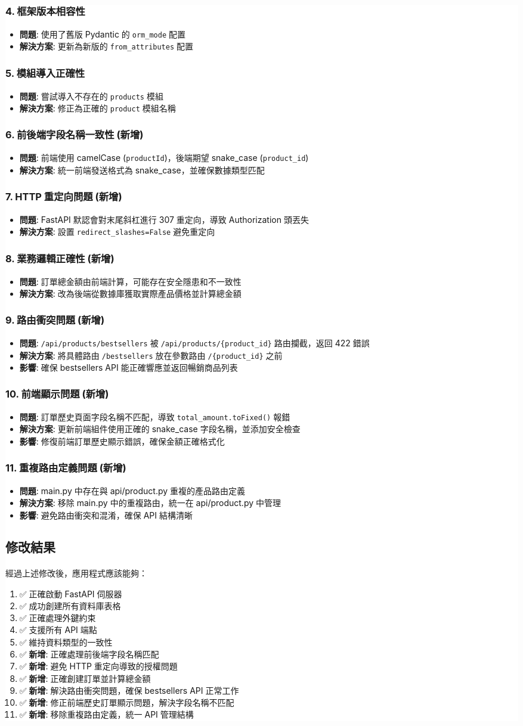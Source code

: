 ### 4. 框架版本相容性
- **問題**: 使用了舊版 Pydantic 的 `orm_mode` 配置
- **解決方案**: 更新為新版的 `from_attributes` 配置

### 5. 模組導入正確性
- **問題**: 嘗試導入不存在的 `products` 模組
- **解決方案**: 修正為正確的 `product` 模組名稱

### 6. 前後端字段名稱一致性 (新增)
- **問題**: 前端使用 camelCase (`productId`)，後端期望 snake_case (`product_id`)
- **解決方案**: 統一前端發送格式為 snake_case，並確保數據類型匹配

### 7. HTTP 重定向問題 (新增)
- **問題**: FastAPI 默認會對末尾斜杠進行 307 重定向，導致 Authorization 頭丟失
- **解決方案**: 設置 `redirect_slashes=False` 避免重定向

### 8. 業務邏輯正確性 (新增)
- **問題**: 訂單總金額由前端計算，可能存在安全隱患和不一致性
- **解決方案**: 改為後端從數據庫獲取實際產品價格並計算總金額

### 9. 路由衝突問題 (新增)
- **問題**: `/api/products/bestsellers` 被 `/api/products/{product_id}` 路由攔截，返回 422 錯誤
- **解決方案**: 將具體路由 `/bestsellers` 放在參數路由 `/{product_id}` 之前
- **影響**: 確保 bestsellers API 能正確響應並返回暢銷商品列表

### 10. 前端顯示問題 (新增)
- **問題**: 訂單歷史頁面字段名稱不匹配，導致 `total_amount.toFixed()` 報錯
- **解決方案**: 更新前端組件使用正確的 snake_case 字段名稱，並添加安全檢查
- **影響**: 修復前端訂單歷史顯示錯誤，確保金額正確格式化

### 11. 重複路由定義問題 (新增)
- **問題**: main.py 中存在與 api/product.py 重複的產品路由定義
- **解決方案**: 移除 main.py 中的重複路由，統一在 api/product.py 中管理
- **影響**: 避免路由衝突和混淆，確保 API 結構清晰

## 修改結果

經過上述修改後，應用程式應該能夠：
1. ✅ 正確啟動 FastAPI 伺服器
2. ✅ 成功創建所有資料庫表格
3. ✅ 正確處理外鍵約束
4. ✅ 支援所有 API 端點
5. ✅ 維持資料類型的一致性
6. ✅ **新增**: 正確處理前後端字段名稱匹配
7. ✅ **新增**: 避免 HTTP 重定向導致的授權問題
8. ✅ **新增**: 正確創建訂單並計算總金額
9. ✅ **新增**: 解決路由衝突問題，確保 bestsellers API 正常工作
10. ✅ **新增**: 修正前端歷史訂單顯示問題，解決字段名稱不匹配
11. ✅ **新增**: 移除重複路由定義，統一 API 管理結構
